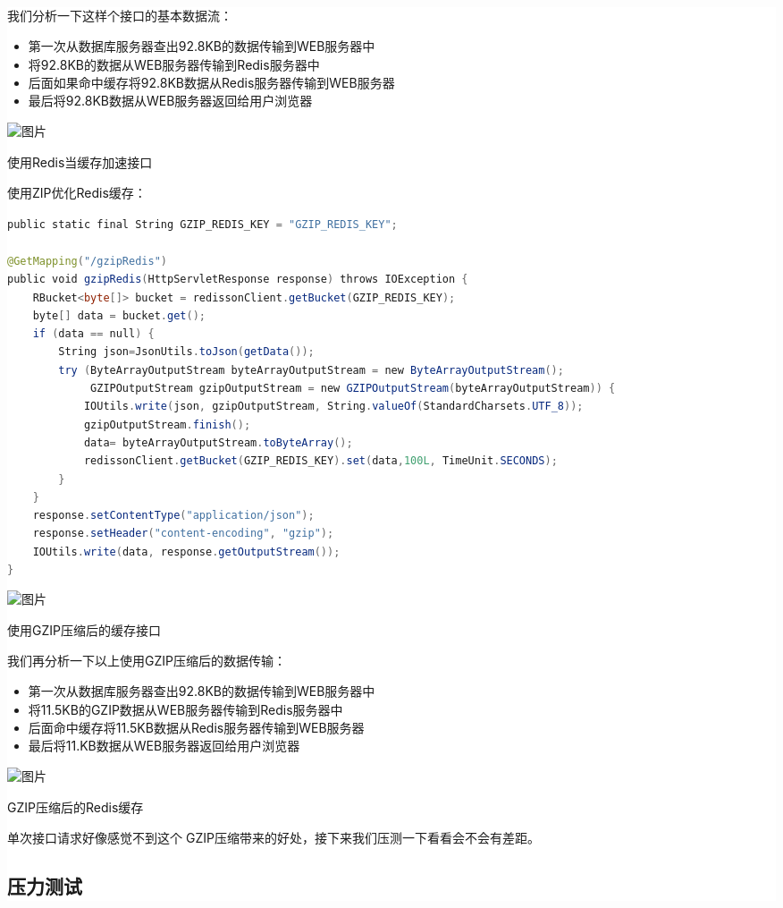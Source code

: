 我们分析一下这样个接口的基本数据流：

- 第一次从数据库服务器查出92.8KB的数据传输到WEB服务器中
- 将92.8KB的数据从WEB服务器传输到Redis服务器中
- 后面如果命中缓存将92.8KB数据从Redis服务器传输到WEB服务器
- 最后将92.8KB数据从WEB服务器返回给用户浏览器

![图片](https://mmbiz.qpic.cn/sz_mmbiz_png/RBARszDJ69jmciapK1Jmoos5UsS8IicKPB43FqPop6YXsqRBuLzSeW4lF6QzeibAozjnVpt1G4GbT1JU6xBFJ8kDw/640?wx_fmt=png&from=appmsg&tp=webp&wxfrom=5&wx_lazy=1&wx_co=1)

使用Redis当缓存加速接口

使用ZIP优化Redis缓存：

```java
public static final String GZIP_REDIS_KEY = "GZIP_REDIS_KEY";  
  
@GetMapping("/gzipRedis")  
public void gzipRedis(HttpServletResponse response) throws IOException {  
    RBucket<byte[]> bucket = redissonClient.getBucket(GZIP_REDIS_KEY);  
    byte[] data = bucket.get();  
    if (data == null) {  
        String json=JsonUtils.toJson(getData());  
        try (ByteArrayOutputStream byteArrayOutputStream = new ByteArrayOutputStream();  
             GZIPOutputStream gzipOutputStream = new GZIPOutputStream(byteArrayOutputStream)) {  
            IOUtils.write(json, gzipOutputStream, String.valueOf(StandardCharsets.UTF_8));  
            gzipOutputStream.finish();  
            data= byteArrayOutputStream.toByteArray();  
            redissonClient.getBucket(GZIP_REDIS_KEY).set(data,100L, TimeUnit.SECONDS);  
        }  
    }  
    response.setContentType("application/json");  
    response.setHeader("content-encoding", "gzip");  
    IOUtils.write(data, response.getOutputStream());  
}
```

![图片](https://mmbiz.qpic.cn/sz_mmbiz_png/RBARszDJ69jmciapK1Jmoos5UsS8IicKPBgzhecVhKqW3H6HjReYBjtNXkrDliciaicjmLnnEEfECCdCwZibVy3bPiccw/640?wx_fmt=png&from=appmsg&tp=webp&wxfrom=5&wx_lazy=1&wx_co=1)

使用GZIP压缩后的缓存接口

我们再分析一下以上使用GZIP压缩后的数据传输：

- 第一次从数据库服务器查出92.8KB的数据传输到WEB服务器中
- 将11.5KB的GZIP数据从WEB服务器传输到Redis服务器中
- 后面命中缓存将11.5KB数据从Redis服务器传输到WEB服务器
- 最后将11.KB数据从WEB服务器返回给用户浏览器

![图片](https://mmbiz.qpic.cn/sz_mmbiz_png/RBARszDJ69jmciapK1Jmoos5UsS8IicKPBfaibjibiculTDjcbFU64iaV1c2q10paX4dibUPktehLLWZu8LYBJc904s2Q/640?wx_fmt=png&from=appmsg&tp=webp&wxfrom=5&wx_lazy=1&wx_co=1)

GZIP压缩后的Redis缓存

单次接口请求好像感觉不到这个 GZIP压缩带来的好处，接下来我们压测一下看看会不会有差距。

## 压力测试
